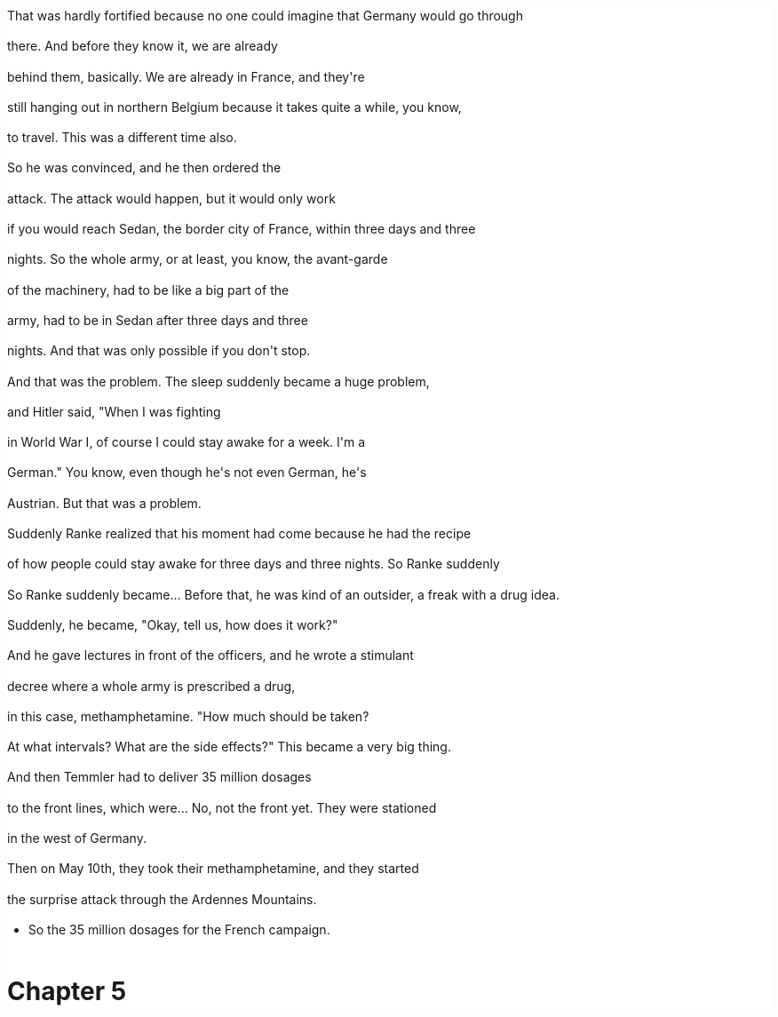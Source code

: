 That was hardly fortified because no one could imagine that Germany would go through

there. And before they know it, we are already

behind them, basically. We are already in France, and they're

still hanging out in northern Belgium because it takes quite a while, you know,

to travel. This was a different time also.

So he was convinced, and he then ordered the

attack. The attack would happen, but it would only work

if you would reach Sedan, the border city of France, within three days and three

nights. So the whole army, or at least, you know, the avant-garde

of the machinery, had to be like a big part of the

army, had to be in Sedan after three days and three

nights. And that was only possible if you don't stop.

And that was the problem. The sleep suddenly became a huge problem,

and Hitler said, "When I was fighting

in World War I, of course I could stay awake for a week. I'm a

German." You know, even though he's not even German, he's

Austrian. But that was a problem.

Suddenly Ranke realized that his moment had come because he had the recipe

of how people could stay awake for three days and three nights. So Ranke suddenly

So Ranke suddenly became... Before that, he was kind of an outsider, a freak with a drug idea.

Suddenly, he became, "Okay, tell us, how does it work?"

And he gave lectures in front of the officers, and he wrote a stimulant

decree where a whole army is prescribed a drug,

in this case, methamphetamine. "How much should be taken?

At what intervals? What are the side effects?" This became a very big thing.

And then Temmler had to deliver 35 million dosages

to the front lines, which were... No, not the front yet. They were stationed

in the west of Germany.

Then on May 10th, they took their methamphetamine, and they started

the surprise attack through the Ardennes Mountains.

- So the 35 million dosages for the French campaign.

# Chapter 5
